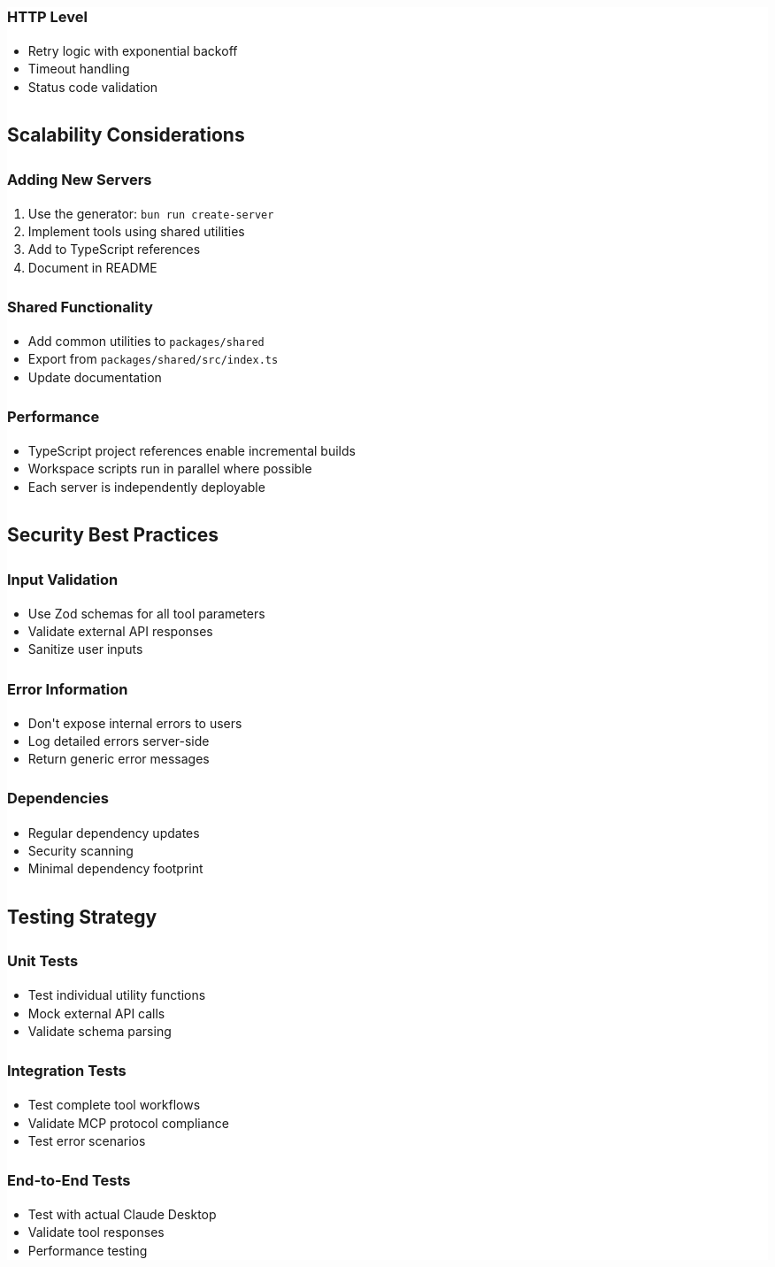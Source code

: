 ### HTTP Level
- Retry logic with exponential backoff
- Timeout handling
- Status code validation

## Scalability Considerations

### Adding New Servers
1. Use the generator: `bun run create-server`
2. Implement tools using shared utilities
3. Add to TypeScript references
4. Document in README

### Shared Functionality
- Add common utilities to `packages/shared`
- Export from `packages/shared/src/index.ts`
- Update documentation

### Performance
- TypeScript project references enable incremental builds
- Workspace scripts run in parallel where possible
- Each server is independently deployable

## Security Best Practices

### Input Validation
- Use Zod schemas for all tool parameters
- Validate external API responses
- Sanitize user inputs

### Error Information
- Don't expose internal errors to users
- Log detailed errors server-side
- Return generic error messages

### Dependencies
- Regular dependency updates
- Security scanning
- Minimal dependency footprint

## Testing Strategy

### Unit Tests
- Test individual utility functions
- Mock external API calls
- Validate schema parsing

### Integration Tests  
- Test complete tool workflows
- Validate MCP protocol compliance
- Test error scenarios

### End-to-End Tests
- Test with actual Claude Desktop
- Validate tool responses
- Performance testing